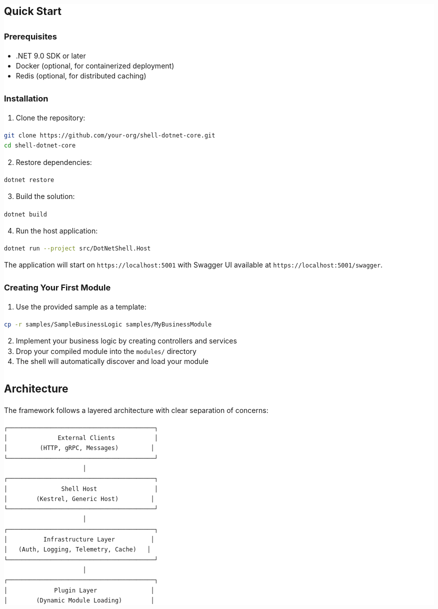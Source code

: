 ## Quick Start

### Prerequisites
- .NET 9.0 SDK or later
- Docker (optional, for containerized deployment)
- Redis (optional, for distributed caching)

### Installation

1. Clone the repository:
```bash
git clone https://github.com/your-org/shell-dotnet-core.git
cd shell-dotnet-core
```

2. Restore dependencies:
```bash
dotnet restore
```

3. Build the solution:
```bash
dotnet build
```

4. Run the host application:
```bash
dotnet run --project src/DotNetShell.Host
```

The application will start on `https://localhost:5001` with Swagger UI available at `https://localhost:5001/swagger`.

### Creating Your First Module

1. Use the provided sample as a template:
```bash
cp -r samples/SampleBusinessLogic samples/MyBusinessModule
```

2. Implement your business logic by creating controllers and services
3. Drop your compiled module into the `modules/` directory
4. The shell will automatically discover and load your module

## Architecture

The framework follows a layered architecture with clear separation of concerns:

```
┌─────────────────────────────────────────┐
│              External Clients           │
│         (HTTP, gRPC, Messages)         │
└─────────────────────────────────────────┘
                      │
┌─────────────────────────────────────────┐
│               Shell Host                │
│        (Kestrel, Generic Host)         │
└─────────────────────────────────────────┘
                      │
┌─────────────────────────────────────────┐
│          Infrastructure Layer          │
│   (Auth, Logging, Telemetry, Cache)   │
└─────────────────────────────────────────┘
                      │
┌─────────────────────────────────────────┐
│             Plugin Layer               │
│        (Dynamic Module Loading)        │
```